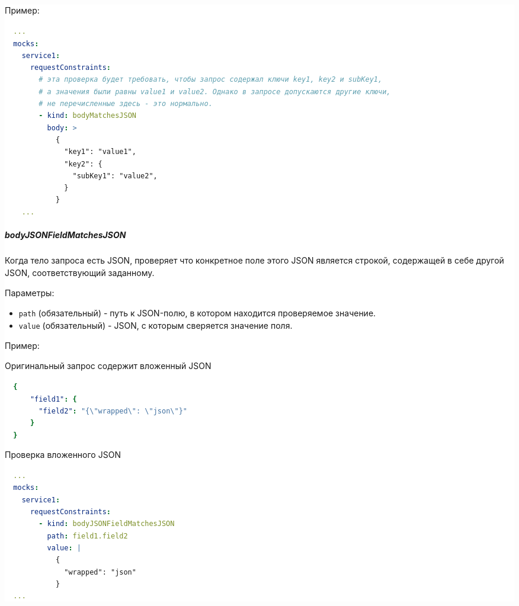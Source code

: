 Пример:

```yaml
  ...
  mocks:
    service1:
      requestConstraints:
        # эта проверка будет требовать, чтобы запрос содержал ключи key1, key2 и subKey1,
        # а значения были равны value1 и value2. Однако в запросе допускаются другие ключи,
        # не перечисленные здесь - это нормально.
        - kind: bodyMatchesJSON
          body: >
            {
              "key1": "value1",
              "key2": {
                "subKey1": "value2",
              }
            }
    ...
```

##### bodyJSONFieldMatchesJSON

Когда тело запроса есть JSON, проверяет что конкретное поле этого JSON является строкой,
содержащей в себе другой JSON, соответствующий заданному.

Параметры:

- `path` (обязательный) - путь к JSON-полю, в котором находится проверяемое значение.
- `value` (обязательный) - JSON, с которым сверяется значение поля.

Пример:

Оригинальный запрос содержит вложенный JSON

```yaml
  {
      "field1": {
        "field2": "{\"wrapped\": \"json\"}"
      }
  }
```

Проверка вложенного JSON

```yaml
  ...
  mocks:
    service1:
      requestConstraints:
        - kind: bodyJSONFieldMatchesJSON
          path: field1.field2
          value: |
            {
              "wrapped": "json"
            }
  ...
```
